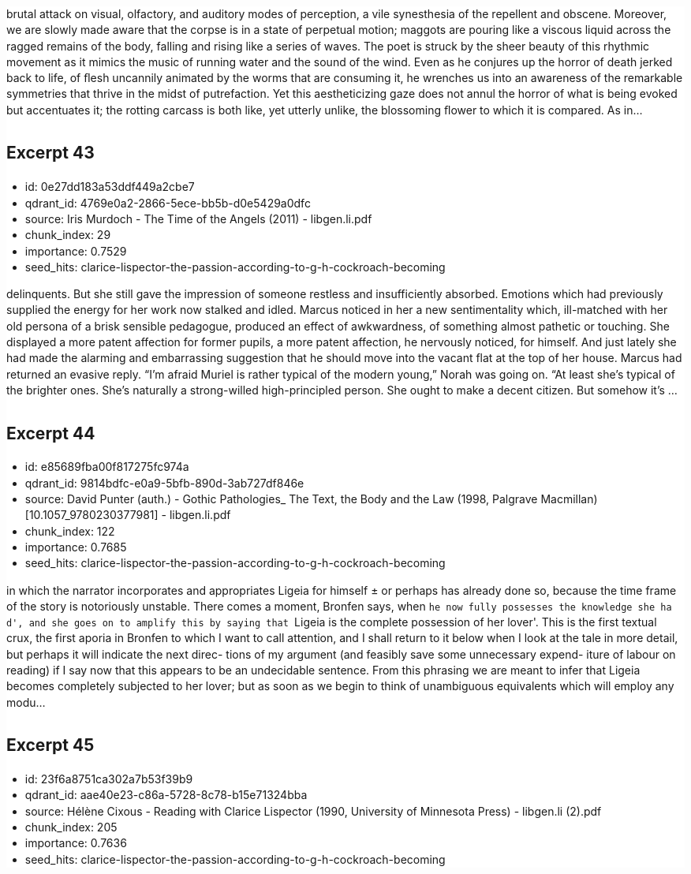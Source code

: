 brutal attack on visual, olfactory, and auditory modes of perception, a vile synesthesia of the repellent and obscene. Moreover, we are slowly made aware that the corpse is in a state of perpetual motion; maggots are pouring like a viscous liquid across the ragged remains of the body, falling and rising like a series of waves. The poet is struck by the sheer beauty of this rhythmic movement as it mimics the music of running water and the sound of the wind. Even as he conjures up the horror of death jerked back to life, of ﬂesh uncannily animated by the worms that are consuming it, he wrenches us into an awareness of the remarkable symmetries that thrive in the midst of putrefaction. Yet this aestheticizing gaze does not annul the horror of what is being evoked but accentuates it; the rotting carcass is both like, yet utterly unlike, the blossoming ﬂower to which it is compared. As in…

## Excerpt 43
- id: 0e27dd183a53ddf449a2cbe7
- qdrant_id: 4769e0a2-2866-5ece-bb5b-d0e5429a0dfc
- source: Iris Murdoch - The Time of the Angels (2011) - libgen.li.pdf
- chunk_index: 29
- importance: 0.7529
- seed_hits: clarice-lispector-the-passion-according-to-g-h-cockroach-becoming

delinquents. But she still gave the impression of someone restless and insufficiently absorbed. Emotions which had previously supplied the energy for her work now stalked and idled. Marcus noticed in her a new sentimentality which, ill-matched with her old persona of a brisk sensible pedagogue, produced an effect of awkwardness, of something almost pathetic or touching. She displayed a more patent affection for former pupils, a more patent affection, he nervously noticed, for himself. And just lately she had made the alarming and embarrassing suggestion that he should move into the vacant flat at the top of her house. Marcus had returned an evasive reply. “I’m afraid Muriel is rather typical of the modern young,” Norah was going on. “At least she’s typical of the brighter ones. She’s naturally a strong-willed high-principled person. She ought to make a decent citizen. But somehow it’s …

## Excerpt 44
- id: e85689fba00f817275fc974a
- qdrant_id: 9814bdfc-e0a9-5bfb-890d-3ab727df846e
- source: David Punter (auth.) - Gothic Pathologies_ The Text, the Body and the Law (1998, Palgrave Macmillan) [10.1057_9780230377981] - libgen.li.pdf
- chunk_index: 122
- importance: 0.7685
- seed_hits: clarice-lispector-the-passion-according-to-g-h-cockroach-becoming

in which the narrator incorporates and appropriates Ligeia for himself ± or perhaps has already done so, because the time frame of the story is notoriously unstable. There comes a moment, Bronfen says, when `he now fully possesses the knowledge she had', and she goes on to amplify this by saying that `Ligeia is the complete possession of her lover'. This is the first textual crux, the first aporia in Bronfen to which I want to call attention, and I shall return to it below when I look at the tale in more detail, but perhaps it will indicate the next direc- tions of my argument (and feasibly save some unnecessary expend- iture of labour on reading) if I say now that this appears to be an undecidable sentence. From this phrasing we are meant to infer that Ligeia becomes completely subjected to her lover; but as soon as we begin to think of unambiguous equivalents which will employ any modu…

## Excerpt 45
- id: 23f6a8751ca302a7b53f39b9
- qdrant_id: aae40e23-c86a-5728-8c78-b15e71324bba
- source: Hélène Cixous - Reading with Clarice Lispector (1990, University of Minnesota Press) - libgen.li (2).pdf
- chunk_index: 205
- importance: 0.7636
- seed_hits: clarice-lispector-the-passion-according-to-g-h-cockroach-becoming

